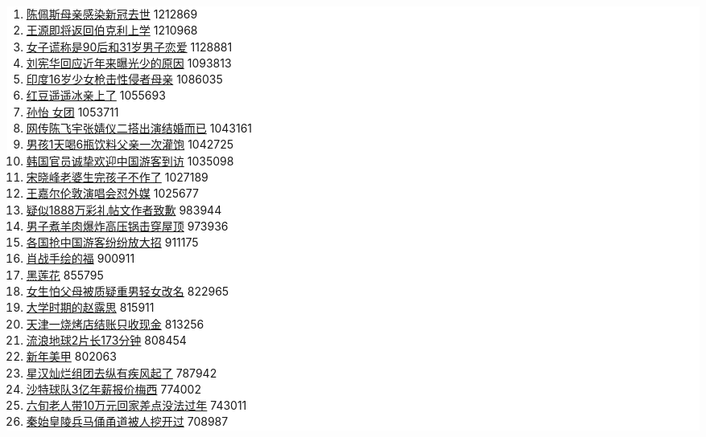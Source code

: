 1. [陈佩斯母亲感染新冠去世](https://s.weibo.com/weibo?q=%23%E9%99%88%E4%BD%A9%E6%96%AF%E6%AF%8D%E4%BA%B2%E6%84%9F%E6%9F%93%E6%96%B0%E5%86%A0%E5%8E%BB%E4%B8%96%23&t=31&band_rank=13&Refer=top) 1212869
1. [王源即将返回伯克利上学](https://s.weibo.com/weibo?q=%23%E7%8E%8B%E6%BA%90%E5%8D%B3%E5%B0%86%E8%BF%94%E5%9B%9E%E4%BC%AF%E5%85%8B%E5%88%A9%E4%B8%8A%E5%AD%A6%23&t=31&band_rank=5&Refer=top) 1210968
1. [女子谎称是90后和31岁男子恋爱](https://s.weibo.com/weibo?q=%23%E5%A5%B3%E5%AD%90%E8%B0%8E%E7%A7%B0%E6%98%AF90%E5%90%8E%E5%92%8C31%E5%B2%81%E7%94%B7%E5%AD%90%E6%81%8B%E7%88%B1%23&t=31&band_rank=5&Refer=top) 1128881
1. [刘宪华回应近年来曝光少的原因](https://s.weibo.com/weibo?q=%23%E5%88%98%E5%AE%AA%E5%8D%8E%E5%9B%9E%E5%BA%94%E8%BF%91%E5%B9%B4%E6%9D%A5%E6%9B%9D%E5%85%89%E5%B0%91%E7%9A%84%E5%8E%9F%E5%9B%A0%23&t=31&band_rank=13&Refer=top) 1093813
1. [印度16岁少女枪击性侵者母亲](https://s.weibo.com/weibo?q=%23%E5%8D%B0%E5%BA%A616%E5%B2%81%E5%B0%91%E5%A5%B3%E6%9E%AA%E5%87%BB%E6%80%A7%E4%BE%B5%E8%80%85%E6%AF%8D%E4%BA%B2%23&t=31&band_rank=1&Refer=top) 1086035
1. [红豆遥遥冰亲上了](https://s.weibo.com/weibo?q=%23%E7%BA%A2%E8%B1%86%E9%81%A5%E9%81%A5%E5%86%B0%E4%BA%B2%E4%B8%8A%E4%BA%86%23&t=31&band_rank=6&Refer=top) 1055693
1. [孙怡 女团](https://s.weibo.com/weibo?q=%E5%AD%99%E6%80%A1%20%E5%A5%B3%E5%9B%A2&t=31&band_rank=14&Refer=top) 1053711
1. [网传陈飞宇张婧仪二搭出演结婚而已](https://s.weibo.com/weibo?q=%23%E7%BD%91%E4%BC%A0%E9%99%88%E9%A3%9E%E5%AE%87%E5%BC%A0%E5%A9%A7%E4%BB%AA%E4%BA%8C%E6%90%AD%E5%87%BA%E6%BC%94%E7%BB%93%E5%A9%9A%E8%80%8C%E5%B7%B2%23&t=31&band_rank=6&Refer=top) 1043161
1. [男孩1天喝6瓶饮料父亲一次灌饱](https://s.weibo.com/weibo?q=%23%E7%94%B7%E5%AD%A91%E5%A4%A9%E5%96%9D6%E7%93%B6%E9%A5%AE%E6%96%99%E7%88%B6%E4%BA%B2%E4%B8%80%E6%AC%A1%E7%81%8C%E9%A5%B1%23&t=31&band_rank=40&Refer=top) 1042725
1. [韩国官员诚挚欢迎中国游客到访](https://s.weibo.com/weibo?q=%23%E9%9F%A9%E5%9B%BD%E5%AE%98%E5%91%98%E8%AF%9A%E6%8C%9A%E6%AC%A2%E8%BF%8E%E4%B8%AD%E5%9B%BD%E6%B8%B8%E5%AE%A2%E5%88%B0%E8%AE%BF%23&t=31&band_rank=30&Refer=top) 1035098
1. [宋晓峰老婆生完孩子不作了](https://s.weibo.com/weibo?q=%23%E5%AE%8B%E6%99%93%E5%B3%B0%E8%80%81%E5%A9%86%E7%94%9F%E5%AE%8C%E5%AD%A9%E5%AD%90%E4%B8%8D%E4%BD%9C%E4%BA%86%23&t=31&band_rank=11&Refer=top) 1027189
1. [王嘉尔伦敦演唱会怼外媒](https://s.weibo.com/weibo?q=%23%E7%8E%8B%E5%98%89%E5%B0%94%E4%BC%A6%E6%95%A6%E6%BC%94%E5%94%B1%E4%BC%9A%E6%80%BC%E5%A4%96%E5%AA%92%23&t=31&band_rank=21&Refer=top) 1025677
1. [疑似1888万彩礼帖文作者致歉](https://s.weibo.com/weibo?q=%23%E7%96%91%E4%BC%BC1888%E4%B8%87%E5%BD%A9%E7%A4%BC%E5%B8%96%E6%96%87%E4%BD%9C%E8%80%85%E8%87%B4%E6%AD%89%23&t=31&band_rank=6&Refer=top) 983944
1. [男子煮羊肉爆炸高压锅击穿屋顶](https://s.weibo.com/weibo?q=%23%E7%94%B7%E5%AD%90%E7%85%AE%E7%BE%8A%E8%82%89%E7%88%86%E7%82%B8%E9%AB%98%E5%8E%8B%E9%94%85%E5%87%BB%E7%A9%BF%E5%B1%8B%E9%A1%B6%23&t=31&band_rank=17&Refer=top) 973936
1. [各国抢中国游客纷纷放大招](https://s.weibo.com/weibo?q=%23%E5%90%84%E5%9B%BD%E6%8A%A2%E4%B8%AD%E5%9B%BD%E6%B8%B8%E5%AE%A2%E7%BA%B7%E7%BA%B7%E6%94%BE%E5%A4%A7%E6%8B%9B%23&t=31&band_rank=31&Refer=top) 911175
1. [肖战手绘的福](https://s.weibo.com/weibo?q=%23%E8%82%96%E6%88%98%E6%89%8B%E7%BB%98%E7%9A%84%E7%A6%8F%23&t=31&band_rank=8&Refer=top) 900911
1. [黑莲花](https://s.weibo.com/weibo?q=%E9%BB%91%E8%8E%B2%E8%8A%B1&t=31&band_rank=2&Refer=top) 855795
1. [女生怕父母被质疑重男轻女改名](https://s.weibo.com/weibo?q=%23%E5%A5%B3%E7%94%9F%E6%80%95%E7%88%B6%E6%AF%8D%E8%A2%AB%E8%B4%A8%E7%96%91%E9%87%8D%E7%94%B7%E8%BD%BB%E5%A5%B3%E6%94%B9%E5%90%8D%23&t=31&band_rank=50&Refer=top) 822965
1. [大学时期的赵露思](https://s.weibo.com/weibo?q=%23%E5%A4%A7%E5%AD%A6%E6%97%B6%E6%9C%9F%E7%9A%84%E8%B5%B5%E9%9C%B2%E6%80%9D%23&t=31&band_rank=12&Refer=top) 815911
1. [天津一烧烤店结账只收现金](https://s.weibo.com/weibo?q=%23%E5%A4%A9%E6%B4%A5%E4%B8%80%E7%83%A7%E7%83%A4%E5%BA%97%E7%BB%93%E8%B4%A6%E5%8F%AA%E6%94%B6%E7%8E%B0%E9%87%91%23&t=31&band_rank=4&Refer=top) 813256
1. [流浪地球2片长173分钟](https://s.weibo.com/weibo?q=%23%E6%B5%81%E6%B5%AA%E5%9C%B0%E7%90%832%E7%89%87%E9%95%BF173%E5%88%86%E9%92%9F%23&t=31&band_rank=22&Refer=top) 808454
1. [新年美甲](https://s.weibo.com/weibo?q=%E6%96%B0%E5%B9%B4%E7%BE%8E%E7%94%B2&t=31&band_rank=39&Refer=top) 802063
1. [星汉灿烂组团去纵有疾风起了](https://s.weibo.com/weibo?q=%23%E6%98%9F%E6%B1%89%E7%81%BF%E7%83%82%E7%BB%84%E5%9B%A2%E5%8E%BB%E7%BA%B5%E6%9C%89%E7%96%BE%E9%A3%8E%E8%B5%B7%E4%BA%86%23&t=31&band_rank=5&Refer=top) 787942
1. [沙特球队3亿年薪报价梅西](https://s.weibo.com/weibo?q=%23%E6%B2%99%E7%89%B9%E7%90%83%E9%98%9F3%E4%BA%BF%E5%B9%B4%E8%96%AA%E6%8A%A5%E4%BB%B7%E6%A2%85%E8%A5%BF%23&t=31&band_rank=35&Refer=top) 774002
1. [六旬老人带10万元回家差点没法过年](https://s.weibo.com/weibo?q=%23%E5%85%AD%E6%97%AC%E8%80%81%E4%BA%BA%E5%B8%A610%E4%B8%87%E5%85%83%E5%9B%9E%E5%AE%B6%E5%B7%AE%E7%82%B9%E6%B2%A1%E6%B3%95%E8%BF%87%E5%B9%B4%23&t=31&band_rank=9&Refer=top) 743011
1. [秦始皇陵兵马俑甬道被人挖开过](https://s.weibo.com/weibo?q=%23%E7%A7%A6%E5%A7%8B%E7%9A%87%E9%99%B5%E5%85%B5%E9%A9%AC%E4%BF%91%E7%94%AC%E9%81%93%E8%A2%AB%E4%BA%BA%E6%8C%96%E5%BC%80%E8%BF%87%23&t=31&band_rank=29&Refer=top) 708987